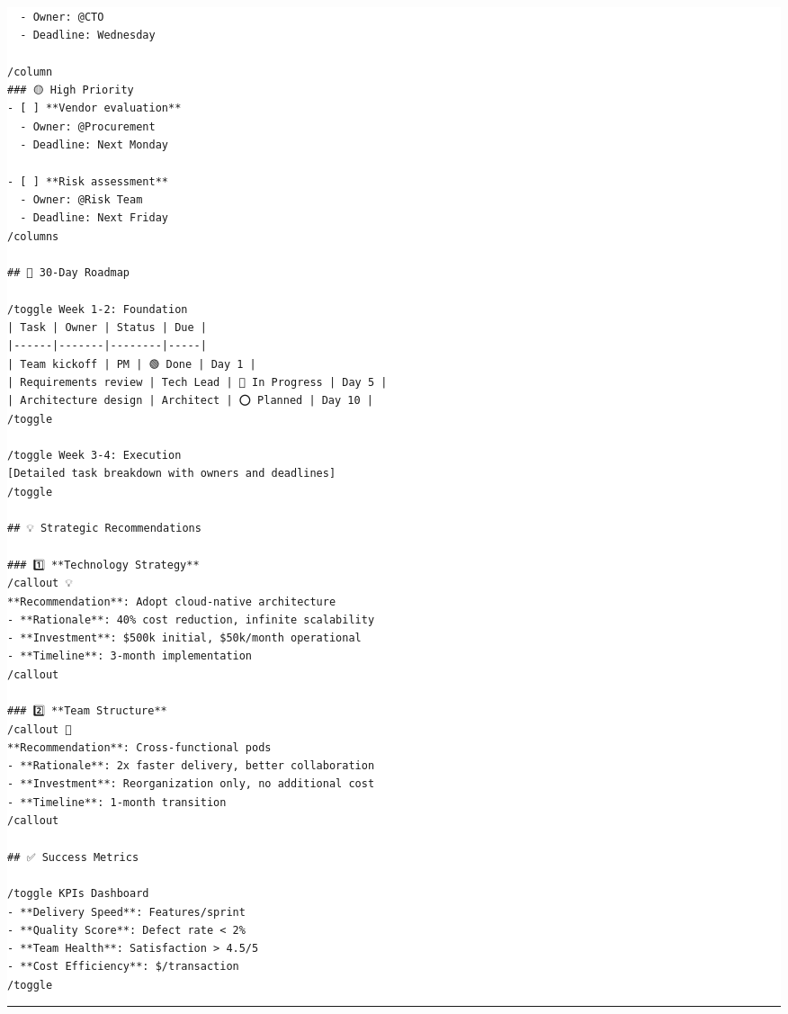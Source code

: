 ```
  - Owner: @CTO
  - Deadline: Wednesday

/column
### 🟡 High Priority  
- [ ] **Vendor evaluation**
  - Owner: @Procurement
  - Deadline: Next Monday
  
- [ ] **Risk assessment**
  - Owner: @Risk Team
  - Deadline: Next Friday
/columns

## 📅 30-Day Roadmap

/toggle Week 1-2: Foundation
| Task | Owner | Status | Due |
|------|-------|--------|-----|
| Team kickoff | PM | 🟢 Done | Day 1 |
| Requirements review | Tech Lead | 🔄 In Progress | Day 5 |
| Architecture design | Architect | ⭕ Planned | Day 10 |
/toggle

/toggle Week 3-4: Execution
[Detailed task breakdown with owners and deadlines]
/toggle

## 💡 Strategic Recommendations

### 1️⃣ **Technology Strategy**
/callout 💡
**Recommendation**: Adopt cloud-native architecture
- **Rationale**: 40% cost reduction, infinite scalability
- **Investment**: $500k initial, $50k/month operational
- **Timeline**: 3-month implementation
/callout

### 2️⃣ **Team Structure**
/callout 👥
**Recommendation**: Cross-functional pods
- **Rationale**: 2x faster delivery, better collaboration
- **Investment**: Reorganization only, no additional cost
- **Timeline**: 1-month transition
/callout

## ✅ Success Metrics

/toggle KPIs Dashboard
- **Delivery Speed**: Features/sprint
- **Quality Score**: Defect rate < 2%
- **Team Health**: Satisfaction > 4.5/5
- **Cost Efficiency**: $/transaction
/toggle
```

---